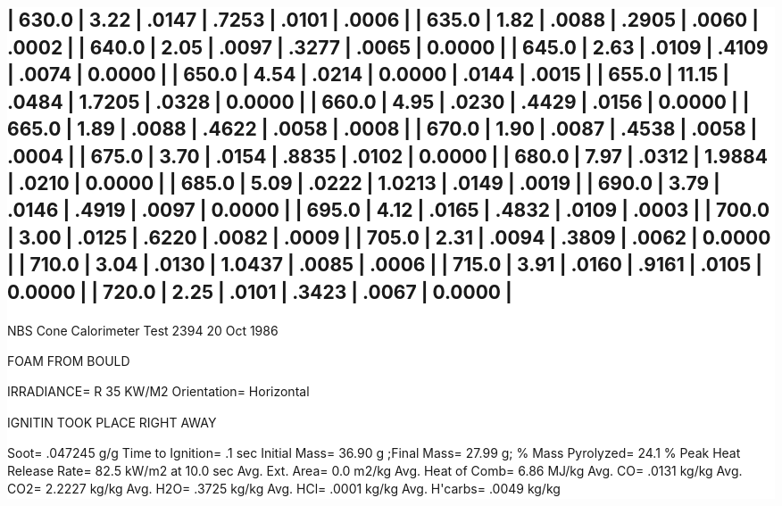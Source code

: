 | 630.0 | 3.22 | .0147 | .7253 | .0101 | .0006 |
| 635.0 | 1.82 | .0088 | .2905 | .0060 | .0002 |
| 640.0 | 2.05 | .0097 | .3277 | .0065 | 0.0000 |
| 645.0 | 2.63 | .0109 | .4109 | .0074 | 0.0000 |
| 650.0 | 4.54 | .0214 | 0.0000 | .0144 | .0015 |
| 655.0 | 11.15 | .0484 | 1.7205 | .0328 | 0.0000 |
| 660.0 | 4.95 | .0230 | .4429 | .0156 | 0.0000 |
| 665.0 | 1.89 | .0088 | .4622 | .0058 | .0008 |
| 670.0 | 1.90 | .0087 | .4538 | .0058 | .0004 |
| 675.0 | 3.70 | .0154 | .8835 | .0102 | 0.0000 |
| 680.0 | 7.97 | .0312 | 1.9884 | .0210 | 0.0000 |
| 685.0 | 5.09 | .0222 | 1.0213 | .0149 | .0019 |
| 690.0 | 3.79 | .0146 | .4919 | .0097 | 0.0000 |
| 695.0 | 4.12 | .0165 | .4832 | .0109 | .0003 |
| 700.0 | 3.00 | .0125 | .6220 | .0082 | .0009 |
| 705.0 | 2.31 | .0094 | .3809 | .0062 | 0.0000 |
| 710.0 | 3.04 | .0130 | 1.0437 | .0085 | .0006 |
| 715.0 | 3.91 | .0160 | .9161 | .0105 | 0.0000 |
| 720.0 | 2.25 | .0101 | .3423 | .0067 | 0.0000 |
---
NBS Cone Calorimeter                    Test 2394                20 Oct 1986

FOAM FROM BOULD

IRRADIANCE= R 35 KW/M2
Orientation= Horizontal

IGNITIN TOOK PLACE RIGHT AWAY

Soot= .047245 g/g
Time to Ignition= .1 sec
Initial Mass= 36.90 g ;Final Mass= 27.99 g; % Mass Pyrolyzed= 24.1 %
Peak Heat Release Rate= 82.5 kW/m2 at 10.0 sec
Avg. Ext. Area= 0.0 m2/kg
Avg. Heat of Comb= 6.86 MJ/kg
Avg. CO= .0131 kg/kg
Avg. CO2= 2.2227 kg/kg
Avg. H2O= .3725 kg/kg
Avg. HCl= .0001 kg/kg
Avg. H'carbs= .0049 kg/kg

